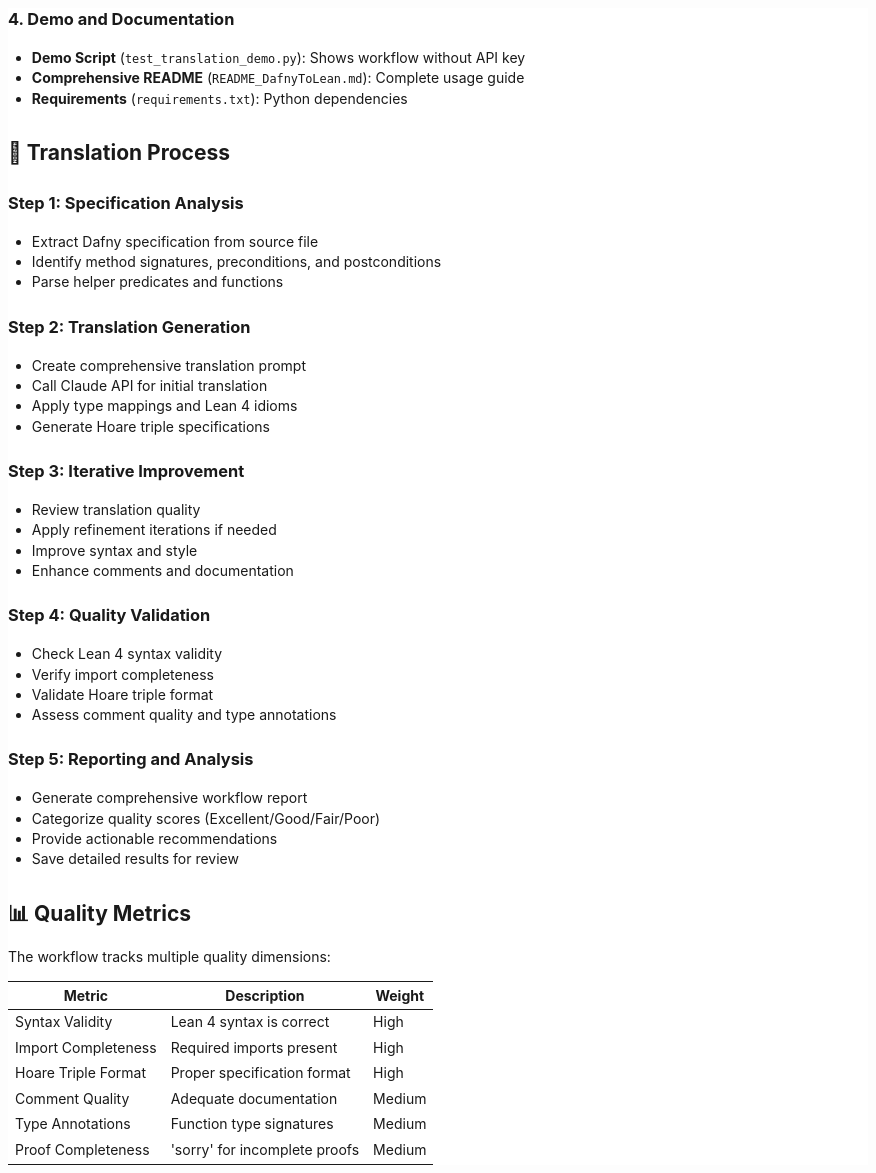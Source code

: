 ### 4. Demo and Documentation

- **Demo Script** (`test_translation_demo.py`): Shows workflow without API key
- **Comprehensive README** (`README_DafnyToLean.md`): Complete usage guide
- **Requirements** (`requirements.txt`): Python dependencies

## 🔄 Translation Process

### Step 1: Specification Analysis

- Extract Dafny specification from source file
- Identify method signatures, preconditions, and postconditions
- Parse helper predicates and functions

### Step 2: Translation Generation

- Create comprehensive translation prompt
- Call Claude API for initial translation
- Apply type mappings and Lean 4 idioms
- Generate Hoare triple specifications

### Step 3: Iterative Improvement

- Review translation quality
- Apply refinement iterations if needed
- Improve syntax and style
- Enhance comments and documentation

### Step 4: Quality Validation

- Check Lean 4 syntax validity
- Verify import completeness
- Validate Hoare triple format
- Assess comment quality and type annotations

### Step 5: Reporting and Analysis

- Generate comprehensive workflow report
- Categorize quality scores (Excellent/Good/Fair/Poor)
- Provide actionable recommendations
- Save detailed results for review

## 📊 Quality Metrics

The workflow tracks multiple quality dimensions:

| Metric              | Description                   | Weight |
| ------------------- | ----------------------------- | ------ |
| Syntax Validity     | Lean 4 syntax is correct      | High   |
| Import Completeness | Required imports present      | High   |
| Hoare Triple Format | Proper specification format   | High   |
| Comment Quality     | Adequate documentation        | Medium |
| Type Annotations    | Function type signatures      | Medium |
| Proof Completeness  | 'sorry' for incomplete proofs | Medium |
